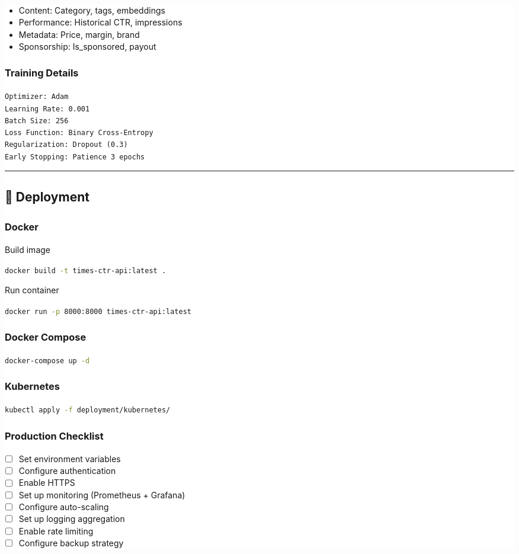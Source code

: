   - Content: Category, tags, embeddings
  - Performance: Historical CTR, impressions
  - Metadata: Price, margin, brand
  - Sponsorship: Is\_sponsored, payout

### Training Details

```text
Optimizer: Adam
Learning Rate: 0.001
Batch Size: 256
Loss Function: Binary Cross-Entropy
Regularization: Dropout (0.3)
Early Stopping: Patience 3 epochs
```

-----

## 🐳 Deployment

### Docker

Build image

```bash
docker build -t times-ctr-api:latest .
```

Run container

```bash
docker run -p 8000:8000 times-ctr-api:latest
```

### Docker Compose

```bash
docker-compose up -d
```

### Kubernetes

```bash
kubectl apply -f deployment/kubernetes/
```

### Production Checklist

  - [ ] Set environment variables
  - [ ] Configure authentication
  - [ ] Enable HTTPS
  - [ ] Set up monitoring (Prometheus + Grafana)
  - [ ] Configure auto-scaling
  - [ ] Set up logging aggregation
  - [ ] Enable rate limiting
  - [ ] Configure backup strategy
